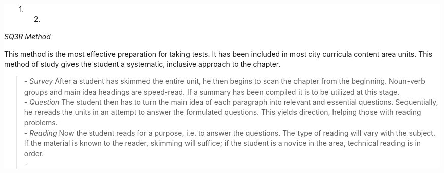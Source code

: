 </font>
<font color="#ffffff" style="visibility:hidden;">
____
</font>
1.
<dt>
<font color="#ffffff" style="visibility:hidden;">
____
</font>
<font color="#ffffff" style="visibility:hidden;">
____
</font>
2.
</dt>
</dt>
</dt>
</dt>
</dt>
</dt>
</dt>
</dt>
</dt>
</dl>
</blockquote>
<p>
<i>
SQ3R Method
</i>
</p>
<p>
This method is the most effective preparation for taking tests. It has been included in most city curricula content area units. This method of study gives the student a systematic, inclusive approach to the chapter.
</p>
<blockquote>
<dl>
<dt>
-
<i>
Survey
</i>
After a student has skimmed the entire unit, he then begins to scan the chapter from the beginning. Noun-verb groups and main idea headings are speed-read. If a summary has been compiled it is to be utilized at this stage.
<dt>
-
<i>
Question
</i>
The student then has to turn the main idea of each paragraph into relevant and essential questions. Sequentially, he rereads the units in an attempt to answer the formulated questions. This yields direction, helping those with reading problems.
<dt>
-
<i>
Reading
</i>
Now the student reads for a purpose, i.e. to answer the questions. The type of reading will vary with the subject. If the material is known to the reader, skimming will suffice; if the student is a novice in the area, technical reading is in order.
<dt>
-
<i>